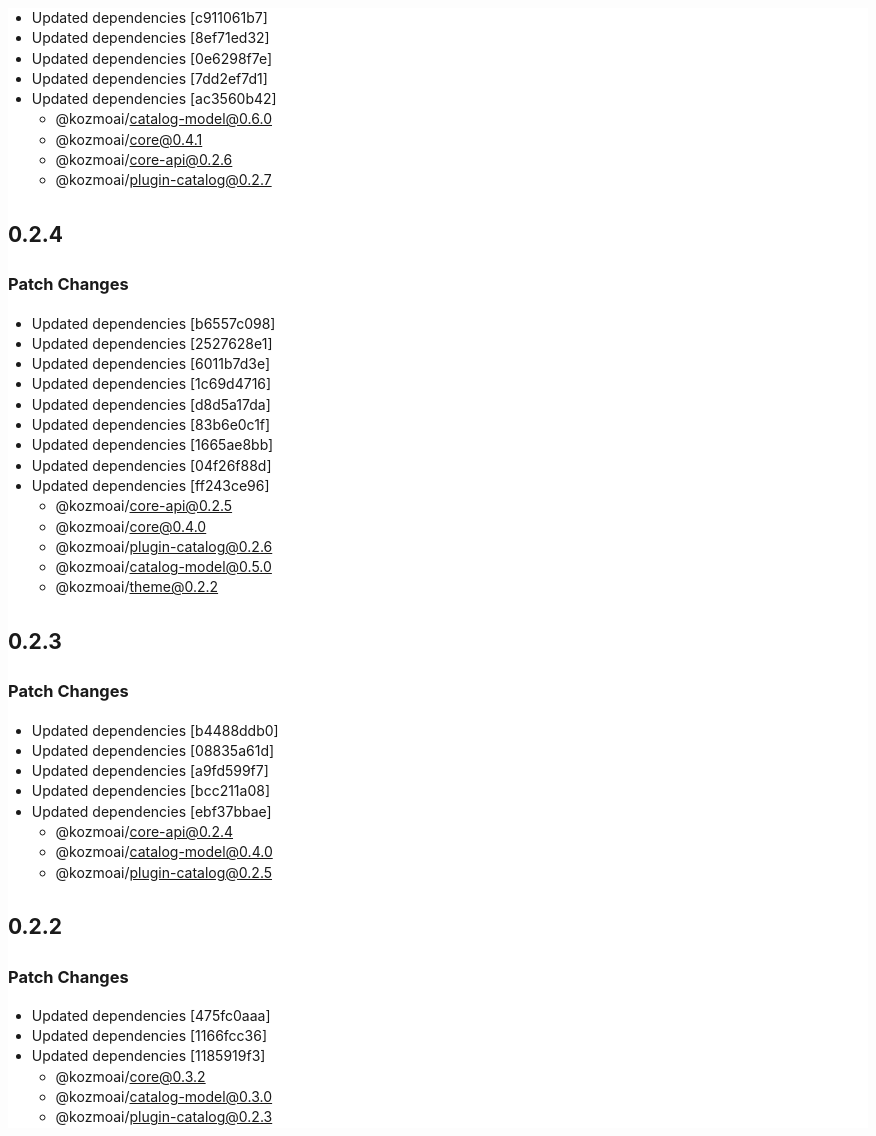 - Updated dependencies [c911061b7]
- Updated dependencies [8ef71ed32]
- Updated dependencies [0e6298f7e]
- Updated dependencies [7dd2ef7d1]
- Updated dependencies [ac3560b42]
  - @kozmoai/catalog-model@0.6.0
  - @kozmoai/core@0.4.1
  - @kozmoai/core-api@0.2.6
  - @kozmoai/plugin-catalog@0.2.7

## 0.2.4

### Patch Changes

- Updated dependencies [b6557c098]
- Updated dependencies [2527628e1]
- Updated dependencies [6011b7d3e]
- Updated dependencies [1c69d4716]
- Updated dependencies [d8d5a17da]
- Updated dependencies [83b6e0c1f]
- Updated dependencies [1665ae8bb]
- Updated dependencies [04f26f88d]
- Updated dependencies [ff243ce96]
  - @kozmoai/core-api@0.2.5
  - @kozmoai/core@0.4.0
  - @kozmoai/plugin-catalog@0.2.6
  - @kozmoai/catalog-model@0.5.0
  - @kozmoai/theme@0.2.2

## 0.2.3

### Patch Changes

- Updated dependencies [b4488ddb0]
- Updated dependencies [08835a61d]
- Updated dependencies [a9fd599f7]
- Updated dependencies [bcc211a08]
- Updated dependencies [ebf37bbae]
  - @kozmoai/core-api@0.2.4
  - @kozmoai/catalog-model@0.4.0
  - @kozmoai/plugin-catalog@0.2.5

## 0.2.2

### Patch Changes

- Updated dependencies [475fc0aaa]
- Updated dependencies [1166fcc36]
- Updated dependencies [1185919f3]
  - @kozmoai/core@0.3.2
  - @kozmoai/catalog-model@0.3.0
  - @kozmoai/plugin-catalog@0.2.3
